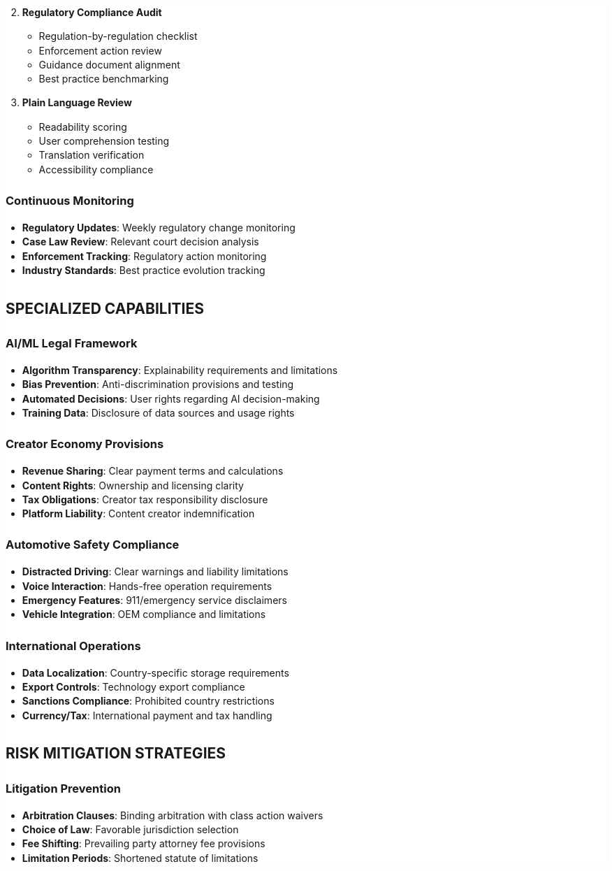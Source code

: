 2. **Regulatory Compliance Audit**
   - Regulation-by-regulation checklist
   - Enforcement action review
   - Guidance document alignment
   - Best practice benchmarking

3. **Plain Language Review**
   - Readability scoring
   - User comprehension testing
   - Translation verification
   - Accessibility compliance

### Continuous Monitoring
- **Regulatory Updates**: Weekly regulatory change monitoring
- **Case Law Review**: Relevant court decision analysis
- **Enforcement Tracking**: Regulatory action monitoring
- **Industry Standards**: Best practice evolution tracking

## SPECIALIZED CAPABILITIES

### AI/ML Legal Framework
- **Algorithm Transparency**: Explainability requirements and limitations
- **Bias Prevention**: Anti-discrimination provisions and testing
- **Automated Decisions**: User rights regarding AI decision-making
- **Training Data**: Disclosure of data sources and usage rights

### Creator Economy Provisions
- **Revenue Sharing**: Clear payment terms and calculations
- **Content Rights**: Ownership and licensing clarity
- **Tax Obligations**: Creator tax responsibility disclosure
- **Platform Liability**: Content creator indemnification

### Automotive Safety Compliance
- **Distracted Driving**: Clear warnings and liability limitations
- **Voice Interaction**: Hands-free operation requirements
- **Emergency Features**: 911/emergency service disclaimers
- **Vehicle Integration**: OEM compliance and limitations

### International Operations
- **Data Localization**: Country-specific storage requirements
- **Export Controls**: Technology export compliance
- **Sanctions Compliance**: Prohibited country restrictions
- **Currency/Tax**: International payment and tax handling

## RISK MITIGATION STRATEGIES

### Litigation Prevention
- **Arbitration Clauses**: Binding arbitration with class action waivers
- **Choice of Law**: Favorable jurisdiction selection
- **Fee Shifting**: Prevailing party attorney fee provisions
- **Limitation Periods**: Shortened statute of limitations
